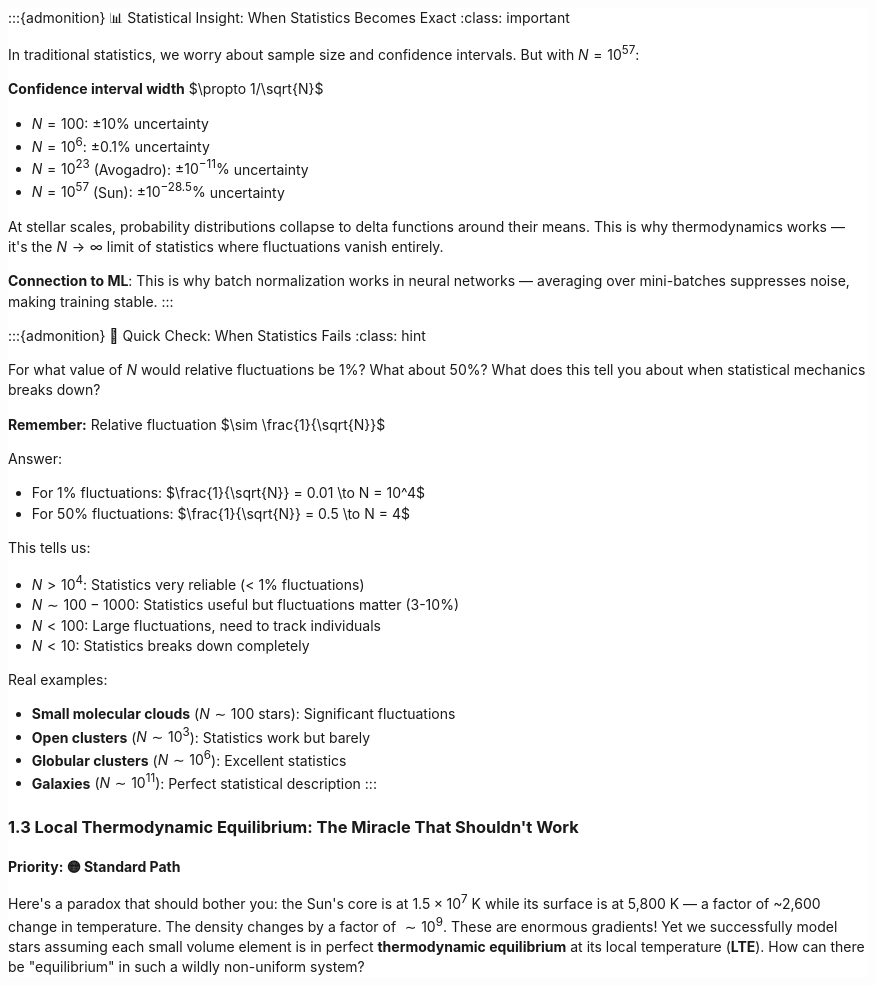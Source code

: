:::{admonition} 📊 Statistical Insight: When Statistics Becomes Exact
:class: important

In traditional statistics, we worry about sample size and confidence intervals. But with $N = 10^{57}$:

**Confidence interval width** $\propto 1/\sqrt{N}$

- $N = 100$: $\pm 10\%$ uncertainty
- $N = 10^6$: $\pm 0.1\%$ uncertainty  
- $N = 10^{23}$ (Avogadro): $\pm 10^{-11}\%$ uncertainty
- $N = 10^{57}$ (Sun): $\pm 10^{-28.5}\%$ uncertainty

At stellar scales, probability distributions collapse to delta functions around their means. This is why thermodynamics works — it's the $N \to \infty$ limit of statistics where fluctuations vanish entirely.

**Connection to ML**: This is why batch normalization works in neural networks — averaging over mini-batches suppresses noise, making training stable.
:::

:::{admonition} 🤔 Quick Check: When Statistics Fails
:class: hint

For what value of $N$ would relative fluctuations be 1%? What about 50%? What does this tell you about when statistical mechanics breaks down?

**Remember:** Relative fluctuation $\sim \frac{1}{\sqrt{N}}$

Answer:
- For 1% fluctuations: $\frac{1}{\sqrt{N}} = 0.01 \to N = 10^4$
- For 50% fluctuations: $\frac{1}{\sqrt{N}} = 0.5 \to N = 4$

This tells us:
- $N > 10^4$: Statistics very reliable (< 1% fluctuations)
- $N \sim 100-1000$: Statistics useful but fluctuations matter (3-10%)
- $N < 100$: Large fluctuations, need to track individuals
- $N < 10$: Statistics breaks down completely

Real examples:
- **Small molecular clouds** ($N \sim 100$ stars): Significant fluctuations
- **Open clusters** ($N \sim 10^3$): Statistics work but barely
- **Globular clusters** ($N \sim 10^6$): Excellent statistics
- **Galaxies** $(N \sim 10^{11})$: Perfect statistical description
:::

### 1.3 Local Thermodynamic Equilibrium: The Miracle That Shouldn't Work

**Priority: 🟡 Standard Path**

Here's a paradox that should bother you: the Sun's core is at $1.5 \times 10^7$ K while its surface is at 5,800 K — a factor of ~2,600 change in temperature. The density changes by a factor of $\sim 10^9$. These are enormous gradients! Yet we successfully model stars assuming each small volume element is in perfect **thermodynamic equilibrium** at its local temperature (**LTE**). How can there be "equilibrium" in such a wildly non-uniform system?
